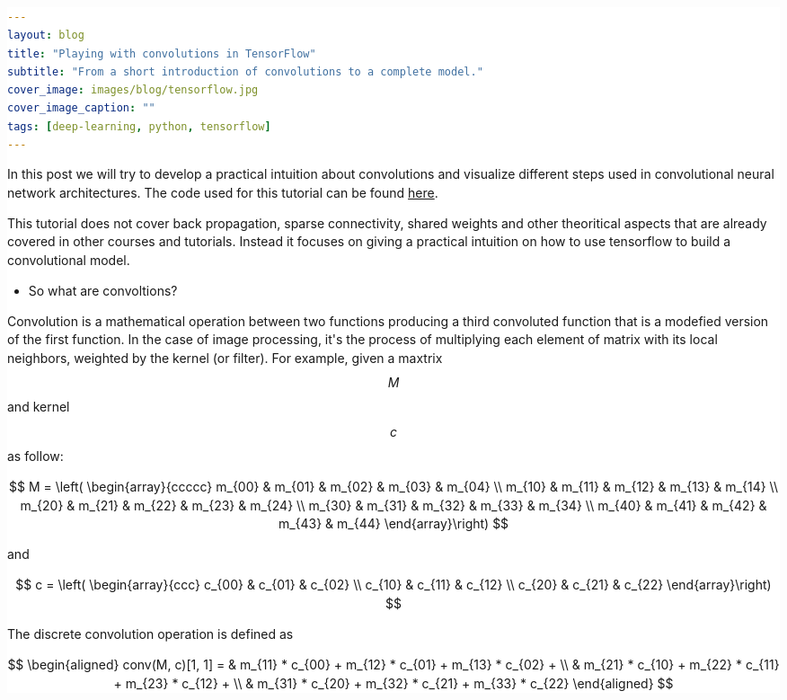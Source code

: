 ```yaml
---
layout: blog
title: "Playing with convolutions in TensorFlow"
subtitle: "From a short introduction of convolutions to a complete model."
cover_image: images/blog/tensorflow.jpg
cover_image_caption: ""
tags: [deep-learning, python, tensorflow]
---
```

In this post we will try to develop a practical intuition about convolutions and visualize different steps used in convolutional neural network architectures. The code used for this tutorial can be found [here](https://github.com/mouradmourafiq/tensorflow-convolution-models).

This tutorial does not cover back propagation, sparse connectivity, shared weights and other theoritical aspects that are already covered in other courses and tutorials. Instead it focuses on giving a practical intuition on how to use tensorflow to build a convolutional model.

* So what are convoltions?

Convolution is a mathematical operation between two functions producing a third convoluted function that is a modefied version of the first function. In the case of image processing, it's the process of multiplying each element of matrix with its local neighbors, weighted by the kernel (or filter). For example, given a maxtrix $$ M $$ and kernel $$ c $$ as follow:

$$
M =
\left( \begin{array}{ccccc}
m_{00} & m_{01} & m_{02} & m_{03} & m_{04} \\
m_{10} & m_{11} & m_{12} & m_{13} & m_{14} \\
m_{20} & m_{21} & m_{22} & m_{23} & m_{24} \\
m_{30} & m_{31} & m_{32} & m_{33} & m_{34} \\
m_{40} & m_{41} & m_{42} & m_{43} & m_{44}
\end{array}\right)
$$

and

$$
c =
\left( \begin{array}{ccc}
c_{00} & c_{01} & c_{02} \\
c_{10} & c_{11} & c_{12} \\
c_{20} & c_{21} & c_{22}
\end{array}\right)
$$

The discrete convolution operation is defined as

$$
\begin{aligned}
conv(M, c)[1, 1] = & m_{11} * c_{00} + m_{12} * c_{01} + m_{13} * c_{02} + \\
               & m_{21} * c_{10} + m_{22} * c_{11} + m_{23} * c_{12} + \\
               & m_{31} * c_{20} + m_{32} * c_{21} + m_{33} * c_{22}
\end{aligned}
$$
